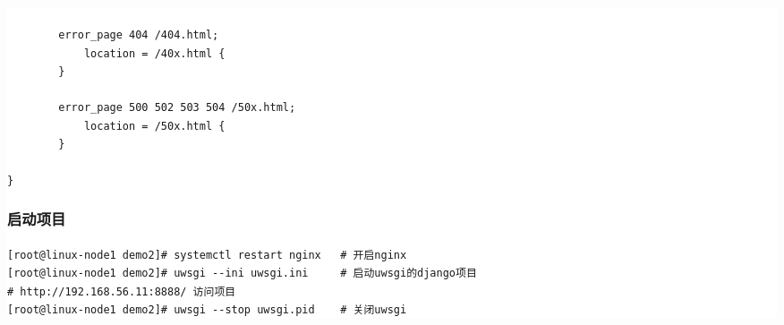 ```

        error_page 404 /404.html;
            location = /40x.html {
        }

        error_page 500 502 503 504 /50x.html;
            location = /50x.html {
        }

}
```

### 启动项目

```
[root@linux-node1 demo2]# systemctl restart nginx   # 开启nginx
[root@linux-node1 demo2]# uwsgi --ini uwsgi.ini     # 启动uwsgi的django项目
# http://192.168.56.11:8888/ 访问项目
[root@linux-node1 demo2]# uwsgi --stop uwsgi.pid    # 关闭uwsgi
```